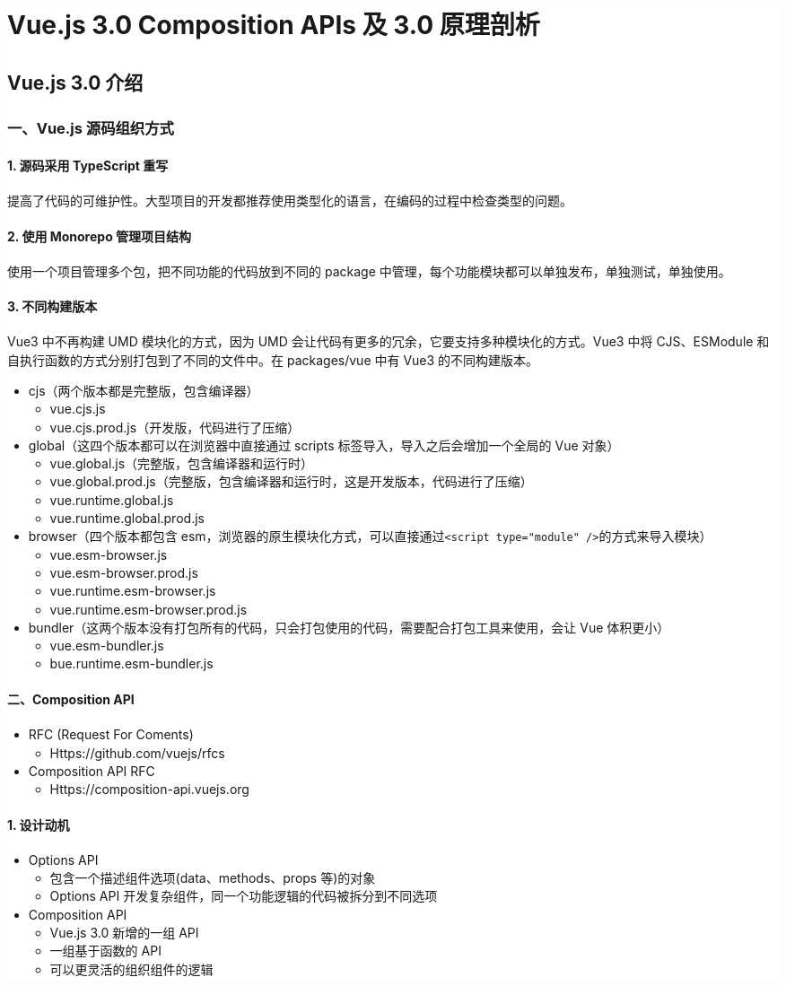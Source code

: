 # Vue.js 3.0 Composition APIs 及 3.0 原理剖析

## Vue.js 3.0 介绍

### 一、Vue.js 源码组织方式

#### 1. 源码采用 TypeScript 重写

提高了代码的可维护性。大型项目的开发都推荐使用类型化的语言，在编码的过程中检查类型的问题。

#### 2. 使用 Monorepo 管理项目结构

使用一个项目管理多个包，把不同功能的代码放到不同的 package 中管理，每个功能模块都可以单独发布，单独测试，单独使用。

#### 3. 不同构建版本

Vue3 中不再构建 UMD 模块化的方式，因为 UMD 会让代码有更多的冗余，它要支持多种模块化的方式。Vue3 中将 CJS、ESModule 和自执行函数的方式分别打包到了不同的文件中。在 packages/vue 中有 Vue3 的不同构建版本。

- cjs（两个版本都是完整版，包含编译器）
  - vue.cjs.js
  - vue.cjs.prod.js（开发版，代码进行了压缩）
- global（这四个版本都可以在浏览器中直接通过 scripts 标签导入，导入之后会增加一个全局的 Vue 对象）
  - vue.global.js（完整版，包含编译器和运行时）
  - vue.global.prod.js（完整版，包含编译器和运行时，这是开发版本，代码进行了压缩）
  - vue.runtime.global.js
  - vue.runtime.global.prod.js
- browser（四个版本都包含 esm，浏览器的原生模块化方式，可以直接通过`<script type="module" />`的方式来导入模块）
  - vue.esm-browser.js
  - vue.esm-browser.prod.js
  - vue.runtime.esm-browser.js
  - vue.runtime.esm-browser.prod.js
- bundler（这两个版本没有打包所有的代码，只会打包使用的代码，需要配合打包工具来使用，会让 Vue 体积更小）
  - vue.esm-bundler.js
  - bue.runtime.esm-bundler.js

#### 二、Composition API

- RFC (Request For Coments)
  - Https://github.com/vuejs/rfcs
- Composition API RFC
  - Https://composition-api.vuejs.org

#### 1. 设计动机

- Options API
  - 包含一个描述组件选项(data、methods、props 等)的对象
  - Options API 开发复杂组件，同一个功能逻辑的代码被拆分到不同选项
- Composition API
  - Vue.js 3.0 新增的一组 API
  - 一组基于函数的 API
  - 可以更灵活的组织组件的逻辑
